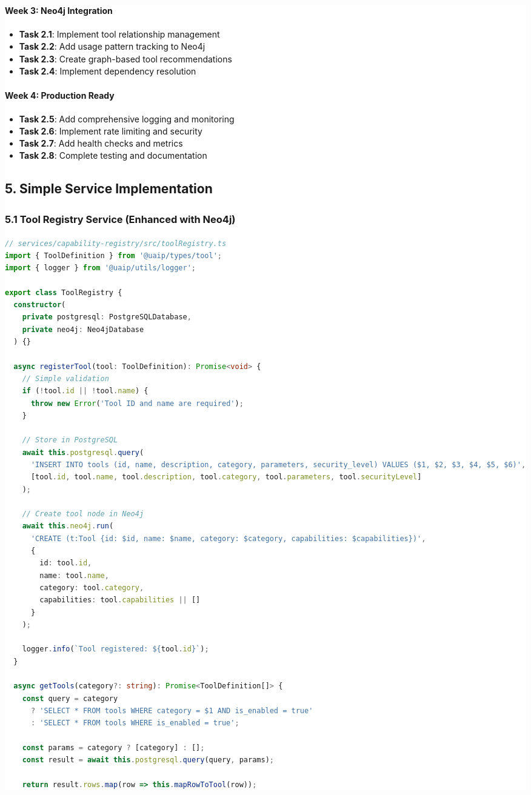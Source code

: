 #### Week 3: Neo4j Integration
- **Task 2.1**: Implement tool relationship management
- **Task 2.2**: Add usage pattern tracking to Neo4j
- **Task 2.3**: Create graph-based tool recommendations
- **Task 2.4**: Implement dependency resolution

#### Week 4: Production Ready
- **Task 2.5**: Add comprehensive logging and monitoring
- **Task 2.6**: Implement rate limiting and security
- **Task 2.7**: Add health checks and metrics
- **Task 2.8**: Complete testing and documentation

## 5. Simple Service Implementation

### 5.1 Tool Registry Service (Enhanced with Neo4j)
```typescript
// services/capability-registry/src/toolRegistry.ts
import { ToolDefinition } from '@uaip/types/tool';
import { logger } from '@uaip/utils/logger';

export class ToolRegistry {
  constructor(
    private postgresql: PostgreSQLDatabase,
    private neo4j: Neo4jDatabase
  ) {}

  async registerTool(tool: ToolDefinition): Promise<void> {
    // Simple validation
    if (!tool.id || !tool.name) {
      throw new Error('Tool ID and name are required');
    }

    // Store in PostgreSQL
    await this.postgresql.query(
      'INSERT INTO tools (id, name, description, category, parameters, security_level) VALUES ($1, $2, $3, $4, $5, $6)',
      [tool.id, tool.name, tool.description, tool.category, tool.parameters, tool.securityLevel]
    );

    // Create tool node in Neo4j
    await this.neo4j.run(
      'CREATE (t:Tool {id: $id, name: $name, category: $category, capabilities: $capabilities})',
      {
        id: tool.id,
        name: tool.name,
        category: tool.category,
        capabilities: tool.capabilities || []
      }
    );

    logger.info(`Tool registered: ${tool.id}`);
  }

  async getTools(category?: string): Promise<ToolDefinition[]> {
    const query = category 
      ? 'SELECT * FROM tools WHERE category = $1 AND is_enabled = true'
      : 'SELECT * FROM tools WHERE is_enabled = true';
    
    const params = category ? [category] : [];
    const result = await this.postgresql.query(query, params);
    
    return result.rows.map(row => this.mapRowToTool(row));
```